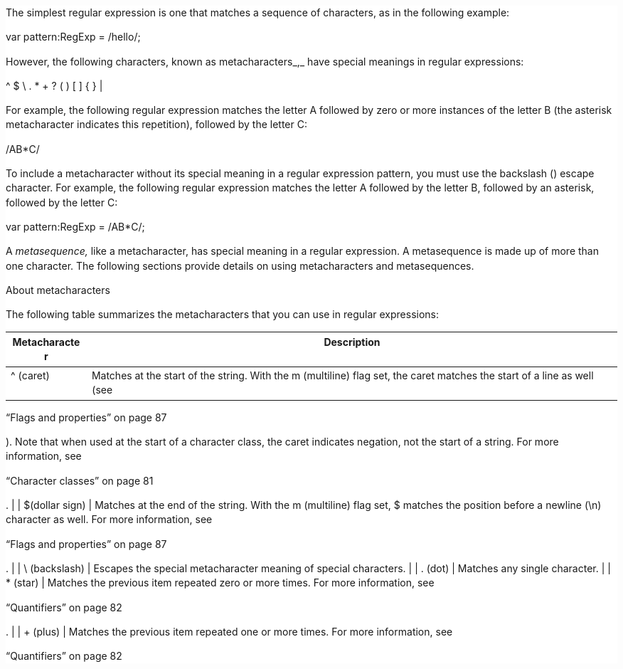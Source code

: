 The simplest regular expression is one that matches a sequence of characters, as in the following example:

var pattern:RegExp = /hello/;

However, the following characters, known as metacharacters_,_ have special meanings in regular expressions:

^ $ \ . * + ? ( ) [ ] { } |

For example, the following regular expression matches the letter A followed by zero or more instances of the letter B (the asterisk metacharacter indicates this repetition), followed by the letter C:

/AB*C/

To include a metacharacter without its special meaning in a regular expression pattern, you must use the backslash (\) escape character. For example, the following regular expression matches the letter A followed by the letter B, followed by an asterisk, followed by the letter C:

var pattern:RegExp = /AB\*C/;

A _metasequence,_ like a metacharacter, has special meaning in a regular expression. A metasequence is made up of more than one character. The following sections provide details on using metacharacters and metasequences.

About metacharacters

The following table summarizes the metacharacters that you can use in regular expressions:

| **Metacharacter** | **Description** |
| --- | --- |
| ^ (caret) | Matches at the start of the string. With the m (multiline) flag set, the caret matches the start of a line as well (see

“Flags and properties” on page 87

). Note that when used at the start of a character class, the caret indicates negation, not the start of a string. For more information, see

“Character classes” on page 81

. |
| $(dollar sign) | Matches at the end of the string. With the m (multiline) flag set, $ matches the position before a newline (\n) character as well. For more information, see

“Flags and properties” on page 87

. |
| \ (backslash) | Escapes the special metacharacter meaning of special characters. |
| . (dot) | Matches any single character. |
| * (star) | Matches the previous item repeated zero or more times. For more information, see

“Quantifiers” on page 82

. |
| + (plus) | Matches the previous item repeated one or more times. For more information, see

“Quantifiers” on page 82

